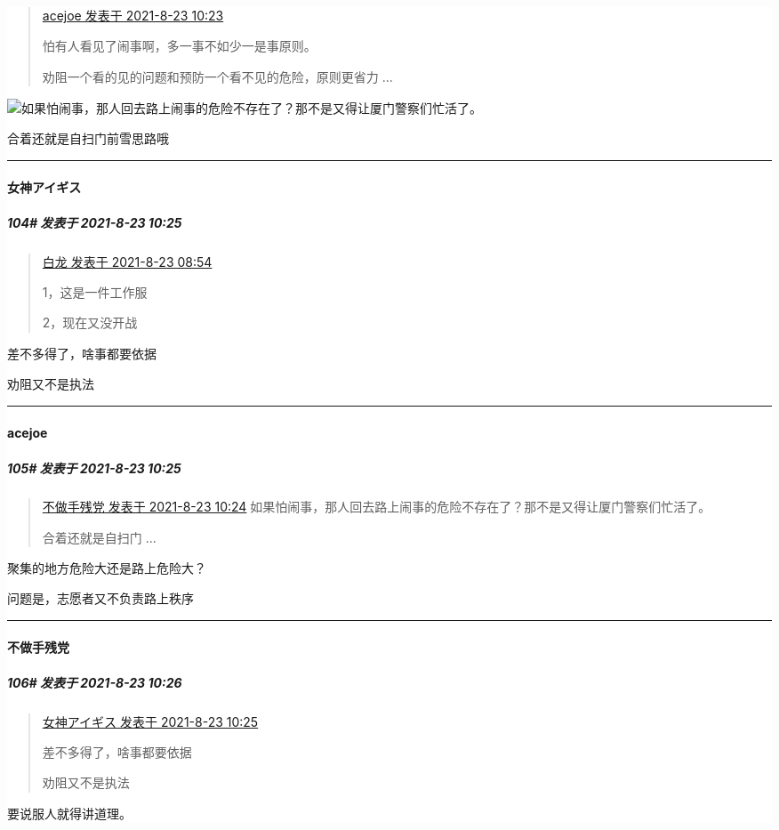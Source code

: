 
<blockquote><a href="httphttps://bbs.saraba1st.com/2b/forum.php?mod=redirect&amp;goto=findpost&amp;pid=52472592&amp;ptid=2022266" target="_blank">acejoe 发表于 2021-8-23 10:23</a>

怕有人看见了闹事啊，多一事不如少一是事原则。

劝阻一个看的见的问题和预防一个看不见的危险，原则更省力 ...</blockquote>
<img src="https://static.saraba1st.com/image/smiley/face2017/053.png" referrerpolicy="no-referrer">如果怕闹事，那人回去路上闹事的危险不存在了？那不是又得让厦门警察们忙活了。

合着还就是自扫门前雪思路哦


*****

####  女神アイギス  
##### 104#       发表于 2021-8-23 10:25


<blockquote><a href="httphttps://bbs.saraba1st.com/2b/forum.php?mod=redirect&amp;goto=findpost&amp;pid=52471586&amp;ptid=2022266" target="_blank">白龙 发表于 2021-8-23 08:54</a>

1，这是一件工作服


2，现在又没开战</blockquote>
差不多得了，啥事都要依据

劝阻又不是执法


*****

####  acejoe  
##### 105#       发表于 2021-8-23 10:25


<blockquote><a href="httphttps://bbs.saraba1st.com/2b/forum.php?mod=redirect&amp;goto=findpost&amp;pid=52472606&amp;ptid=2022266" target="_blank">不做手残党 发表于 2021-8-23 10:24</a>
如果怕闹事，那人回去路上闹事的危险不存在了？那不是又得让厦门警察们忙活了。

合着还就是自扫门 ...</blockquote>
聚集的地方危险大还是路上危险大？

问题是，志愿者又不负责路上秩序


*****

####  不做手残党  
##### 106#       发表于 2021-8-23 10:26


<blockquote><a href="httphttps://bbs.saraba1st.com/2b/forum.php?mod=redirect&amp;goto=findpost&amp;pid=52472612&amp;ptid=2022266" target="_blank">女神アイギス 发表于 2021-8-23 10:25</a>

差不多得了，啥事都要依据

劝阻又不是执法</blockquote>
要说服人就得讲道理。
